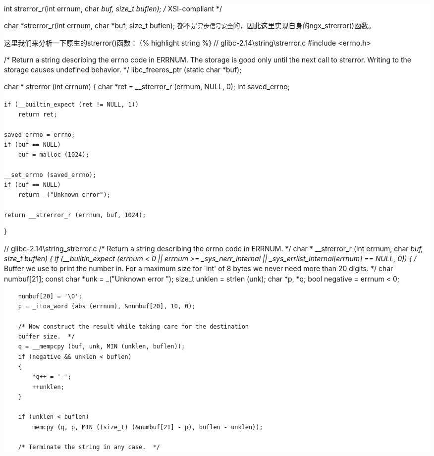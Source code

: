 int strerror_r(int errnum, char *buf, size_t buflen);
           /* XSI-compliant */

char *strerror_r(int errnum, char *buf, size_t buflen);
</pre>
都不是```异步信号安全```的，因此这里实现自身的ngx_strerror()函数。

这里我们来分析一下原生的strerror()函数：
{% highlight string %}
// glibc-2.14\string\strerror.c
#include <errno.h>
 
/* Return a string describing the errno code in ERRNUM.
   The storage is good only until the next call to strerror.
   Writing to the storage causes undefined behavior.  */
libc_freeres_ptr (static char *buf);
 
char *
strerror (int errnum)
{
	char *ret = __strerror_r (errnum, NULL, 0);
	int saved_errno;

	if (__builtin_expect (ret != NULL, 1))
		return ret;

	saved_errno = errno;
	if (buf == NULL)
		buf = malloc (1024);
	
	__set_errno (saved_errno);
	if (buf == NULL)
		return _("Unknown error");
	
	return __strerror_r (errnum, buf, 1024);
}

// glibc-2.14\string\_strerror.c
/* Return a string describing the errno code in ERRNUM.  */
char *
__strerror_r (int errnum, char *buf, size_t buflen)
{
	if (__builtin_expect (errnum < 0 || errnum >= _sys_nerr_internal
		|| _sys_errlist_internal[errnum] == NULL, 0))
	{
		/* Buffer we use to print the number in.  For a maximum size for
		`int' of 8 bytes we never need more than 20 digits.  */
		char numbuf[21];
		const char *unk = _("Unknown error ");
		size_t unklen = strlen (unk);
		char *p, *q;
		bool negative = errnum < 0;

		numbuf[20] = '\0';
		p = _itoa_word (abs (errnum), &numbuf[20], 10, 0);

		/* Now construct the result while taking care for the destination
		buffer size.  */
		q = __mempcpy (buf, unk, MIN (unklen, buflen));
		if (negative && unklen < buflen)
		{
			*q++ = '-';
			++unklen;
		}
		
		if (unklen < buflen)
			memcpy (q, p, MIN ((size_t) (&numbuf[21] - p), buflen - unklen));

		/* Terminate the string in any case.  */